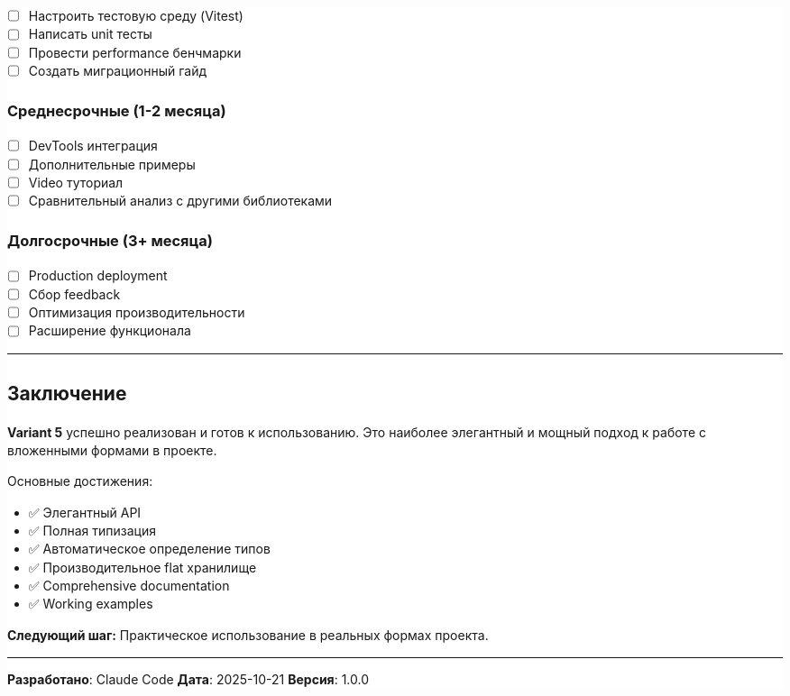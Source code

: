 - [ ] Настроить тестовую среду (Vitest)
- [ ] Написать unit тесты
- [ ] Провести performance бенчмарки
- [ ] Создать миграционный гайд

### Среднесрочные (1-2 месяца)

- [ ] DevTools интеграция
- [ ] Дополнительные примеры
- [ ] Video туториал
- [ ] Сравнительный анализ с другими библиотеками

### Долгосрочные (3+ месяца)

- [ ] Production deployment
- [ ] Сбор feedback
- [ ] Оптимизация производительности
- [ ] Расширение функционала

---

## Заключение

**Variant 5** успешно реализован и готов к использованию. Это наиболее элегантный и мощный подход к работе с вложенными формами в проекте.

Основные достижения:
- ✅ Элегантный API
- ✅ Полная типизация
- ✅ Автоматическое определение типов
- ✅ Производительное flat хранилище
- ✅ Comprehensive documentation
- ✅ Working examples

**Следующий шаг:** Практическое использование в реальных формах проекта.

---

**Разработано**: Claude Code
**Дата**: 2025-10-21
**Версия**: 1.0.0
